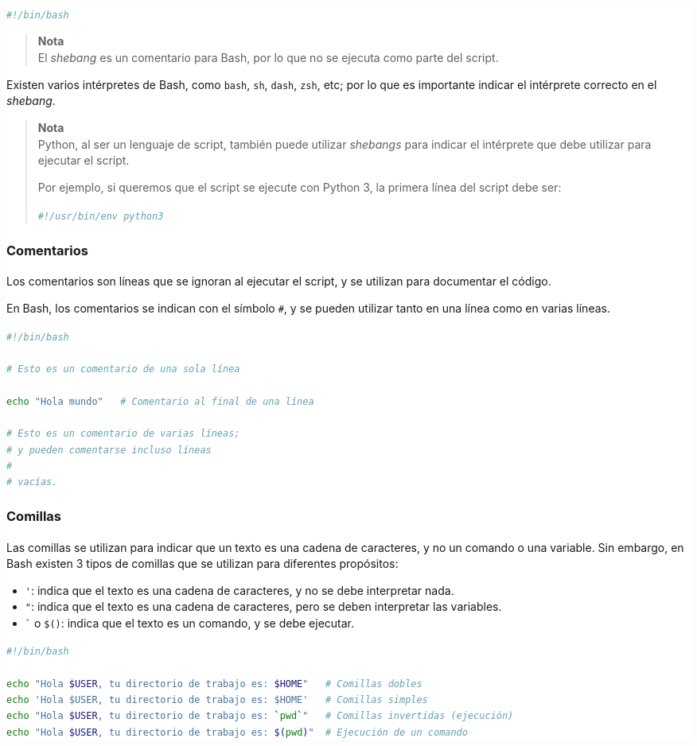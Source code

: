 ```bash
#!/bin/bash
```

> **Nota**  
> El *shebang* es un comentario para Bash, por lo que no se ejecuta como parte del script.

Existen varios intérpretes de Bash, como `bash`, `sh`, `dash`, `zsh`, etc; por lo que es importante indicar el intérprete correcto en el *shebang*.

> **Nota**  
> Python, al ser un lenguaje de script, también puede utilizar *shebangs* para indicar el intérprete que debe utilizar para ejecutar el script.
> 
> Por ejemplo, si queremos que el script se ejecute con Python 3, la primera línea del script debe ser:
>
> ```python
> #!/usr/bin/env python3
> ```

### Comentarios

Los comentarios son líneas que se ignoran al ejecutar el script, y se utilizan para documentar el código.

En Bash, los comentarios se indican con el símbolo `#`, y se pueden utilizar tanto en una línea como en varias líneas.

```bash
#!/bin/bash

# Esto es un comentario de una sola línea

echo "Hola mundo"   # Comentario al final de una línea

# Esto es un comentario de varias líneas;
# y pueden comentarse incluso líneas
#
# vacías.
```

### Comillas

Las comillas se utilizan para indicar que un texto es una cadena de caracteres, y no un comando o una variable. Sin embargo, en Bash existen 3 tipos de comillas que se utilizan para diferentes propósitos:

- `'`: indica que el texto es una cadena de caracteres, y no se debe interpretar nada.
- `"`: indica que el texto es una cadena de caracteres, pero se deben interpretar las variables.
- <code>\`</code> o `$()`: indica que el texto es un comando, y se debe ejecutar.

```bash
#!/bin/bash

echo "Hola $USER, tu directorio de trabajo es: $HOME"   # Comillas dobles
echo 'Hola $USER, tu directorio de trabajo es: $HOME'   # Comillas simples
echo "Hola $USER, tu directorio de trabajo es: `pwd`"   # Comillas invertidas (ejecución)
echo "Hola $USER, tu directorio de trabajo es: $(pwd)"  # Ejecución de un comando
```
